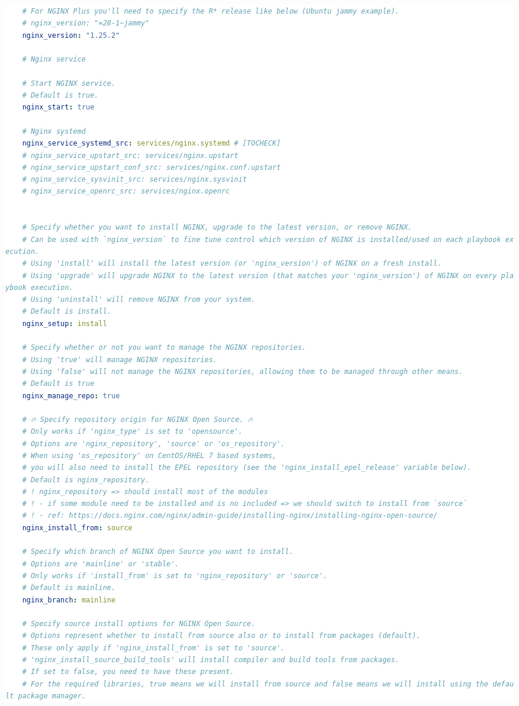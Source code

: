 ```yaml
    # For NGINX Plus you'll need to specify the R* release like below (Ubuntu jammy example).
    # nginx_version: "=28-1~jammy"
    nginx_version: "1.25.2"

    # Nginx service

    # Start NGINX service.
    # Default is true.
    nginx_start: true

    # Nginx systemd
    nginx_service_systemd_src: services/nginx.systemd # [TOCHECK]
    # nginx_service_upstart_src: services/nginx.upstart
    # nginx_service_upstart_conf_src: services/nginx.conf.upstart
    # nginx_service_sysvinit_src: services/nginx.sysvinit
    # nginx_service_openrc_src: services/nginx.openrc


    # Specify whether you want to install NGINX, upgrade to the latest version, or remove NGINX.
    # Can be used with `nginx_version` to fine tune control which version of NGINX is installed/used on each playbook execution.
    # Using 'install' will install the latest version (or 'nginx_version') of NGINX on a fresh install.
    # Using 'upgrade' will upgrade NGINX to the latest version (that matches your 'nginx_version') of NGINX on every playbook execution.
    # Using 'uninstall' will remove NGINX from your system.
    # Default is install.
    nginx_setup: install

    # Specify whether or not you want to manage the NGINX repositories.
    # Using 'true' will manage NGINX repositories.
    # Using 'false' will not manage the NGINX repositories, allowing them to be managed through other means.
    # Default is true
    nginx_manage_repo: true

    # 🔥 Specify repository origin for NGINX Open Source. 🔥
    # Only works if 'nginx_type' is set to 'opensource'.
    # Options are 'nginx_repository', 'source' or 'os_repository'.
    # When using 'os_repository' on CentOS/RHEL 7 based systems,
    # you will also need to install the EPEL repository (see the 'nginx_install_epel_release' variable below).
    # Default is nginx_repository.
    # ! nginx_repository => should install most of the modules
    # ! - if some module need to be installed and is no included => we should switch to install from `source`
    # ! - ref: https://docs.nginx.com/nginx/admin-guide/installing-nginx/installing-nginx-open-source/
    nginx_install_from: source

    # Specify which branch of NGINX Open Source you want to install.
    # Options are 'mainline' or 'stable'.
    # Only works if 'install_from' is set to 'nginx_repository' or 'source'.
    # Default is mainline.
    nginx_branch: mainline

    # Specify source install options for NGINX Open Source.
    # Options represent whether to install from source also or to install from packages (default).
    # These only apply if 'nginx_install_from' is set to 'source'.
    # 'nginx_install_source_build_tools' will install compiler and build tools from packages.
    # If set to false, you need to have these present.
    # For the required libraries, true means we will install from source and false means we will install using the default package manager.
```